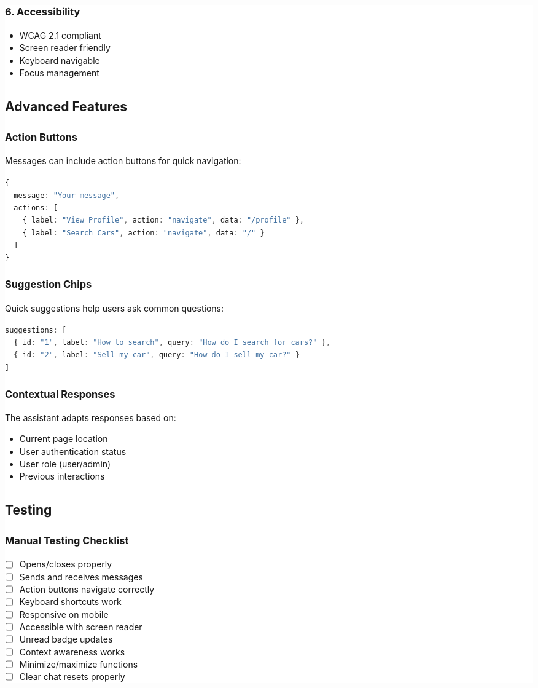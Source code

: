 ### 6. **Accessibility**
- WCAG 2.1 compliant
- Screen reader friendly
- Keyboard navigable
- Focus management

## Advanced Features

### Action Buttons
Messages can include action buttons for quick navigation:

```typescript
{
  message: "Your message",
  actions: [
    { label: "View Profile", action: "navigate", data: "/profile" },
    { label: "Search Cars", action: "navigate", data: "/" }
  ]
}
```

### Suggestion Chips
Quick suggestions help users ask common questions:

```typescript
suggestions: [
  { id: "1", label: "How to search", query: "How do I search for cars?" },
  { id: "2", label: "Sell my car", query: "How do I sell my car?" }
]
```

### Contextual Responses
The assistant adapts responses based on:
- Current page location
- User authentication status
- User role (user/admin)
- Previous interactions

## Testing

### Manual Testing Checklist
- [ ] Opens/closes properly
- [ ] Sends and receives messages
- [ ] Action buttons navigate correctly
- [ ] Keyboard shortcuts work
- [ ] Responsive on mobile
- [ ] Accessible with screen reader
- [ ] Unread badge updates
- [ ] Context awareness works
- [ ] Minimize/maximize functions
- [ ] Clear chat resets properly
